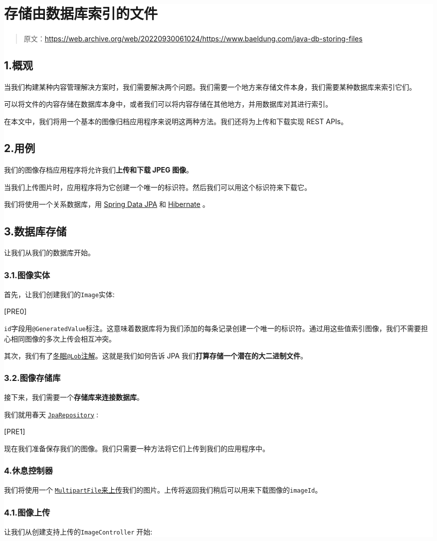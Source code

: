 # 存储由数据库索引的文件

> 原文：<https://web.archive.org/web/20220930061024/https://www.baeldung.com/java-db-storing-files>

## 1.概观

当我们构建某种内容管理解决方案时，我们需要解决两个问题。我们需要一个地方来存储文件本身，我们需要某种数据库来索引它们。

可以将文件的内容存储在数据库本身中，或者我们可以将内容存储在其他地方，并用数据库对其进行索引。

在本文中，我们将用一个基本的图像归档应用程序来说明这两种方法。我们还将为上传和下载实现 REST APIs。

## 2.用例

我们的图像存档应用程序将允许我们**上传和下载 JPEG 图像**。

当我们上传图片时，应用程序将为它创建一个唯一的标识符。然后我们可以用这个标识符来下载它。

我们将使用一个关系数据库，用 [Spring Data JPA](/web/20221129124459/https://www.baeldung.com/the-persistence-layer-with-spring-data-jpa) 和 [Hibernate](/web/20221129124459/https://www.baeldung.com/tag/hibernate/) 。

## 3.数据库存储

让我们从我们的数据库开始。

### 3.1.图像实体

首先，让我们创建我们的`Image`实体:

[PRE0]

`id`字段用`@GeneratedValue`标注。这意味着数据库将为我们添加的每条记录创建一个唯一的标识符。通过用这些值索引图像，我们不需要担心相同图像的多次上传会相互冲突。

其次，我们有了[冬眠`@Lob`注解](/web/20221129124459/https://www.baeldung.com/hibernate-lob)。这就是我们如何告诉 JPA 我们**打算存储一个潜在的大二进制文件**。

### 3.2.图像存储库

接下来，我们需要一个**存储库来连接数据库**。

我们就用春天 [`JpaRepository`](/web/20221129124459/https://www.baeldung.com/the-persistence-layer-with-spring-data-jpa) :

[PRE1]

现在我们准备保存我们的图像。我们只需要一种方法将它们上传到我们的应用程序中。

### 4.休息控制器

我们将使用一个 [`MultipartFile`来上传](/web/20221129124459/https://www.baeldung.com/spring-file-upload)我们的图片。上传将返回我们稍后可以用来下载图像的`imageId`。

### 4.1.图像上传

让我们从创建支持上传的`ImageController` 开始:
